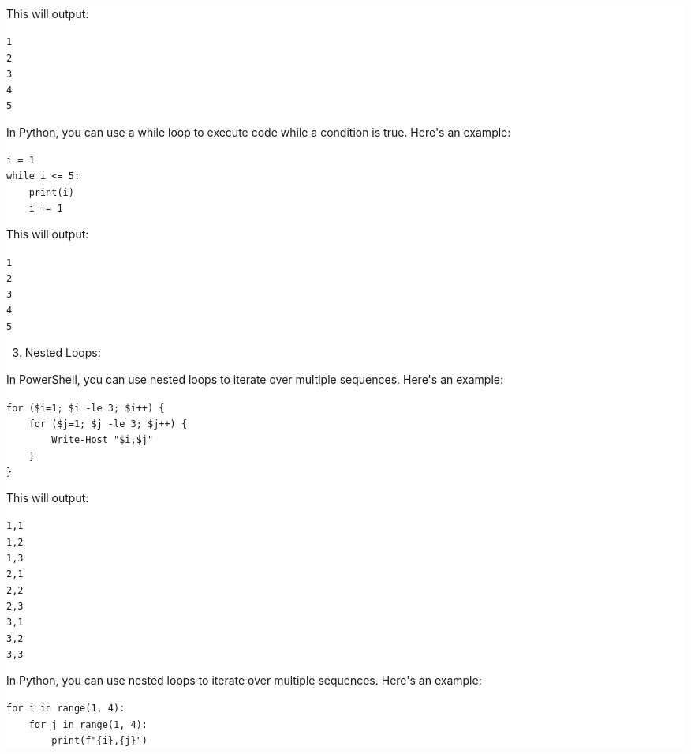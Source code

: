 This will output:

```
1
2
3
4
5
```

In Python, you can use a while loop to execute code while a condition is true. Here's an example:

```
i = 1
while i <= 5:
    print(i)
    i += 1
```

This will output:

```
1
2
3
4
5
```

3. Nested Loops:

In PowerShell, you can use nested loops to iterate over multiple sequences. Here's an example:

```
for ($i=1; $i -le 3; $i++) {
    for ($j=1; $j -le 3; $j++) {
        Write-Host "$i,$j"
    }
}
```

This will output:

```
1,1
1,2
1,3
2,1
2,2
2,3
3,1
3,2
3,3
```

In Python, you can use nested loops to iterate over multiple sequences. Here's an example:

```
for i in range(1, 4):
    for j in range(1, 4):
        print(f"{i},{j}")
```
